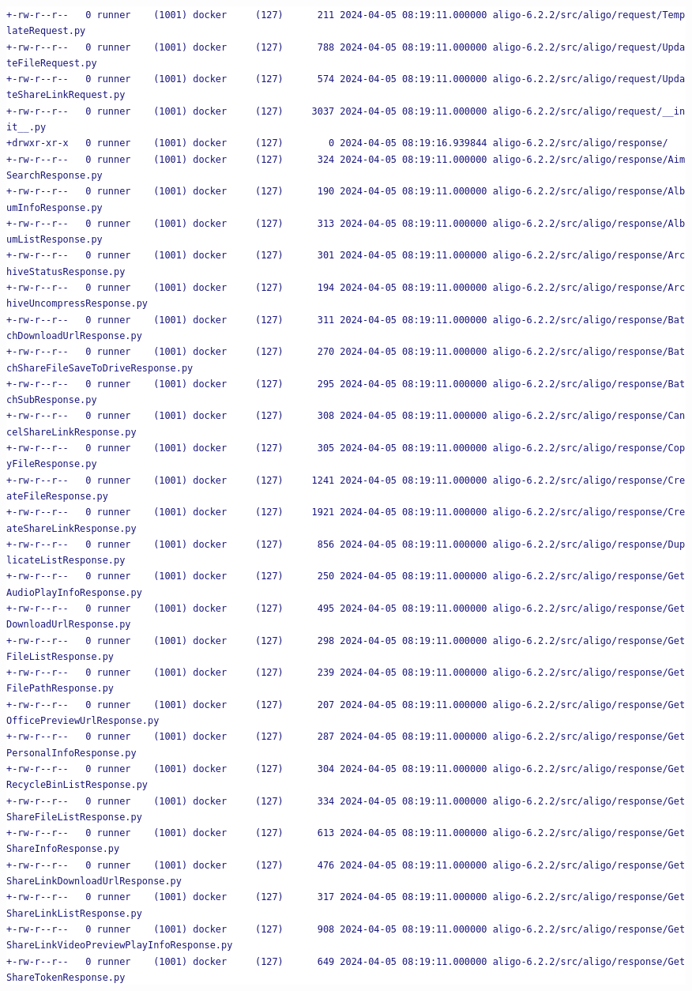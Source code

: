 ```diff
+-rw-r--r--   0 runner    (1001) docker     (127)      211 2024-04-05 08:19:11.000000 aligo-6.2.2/src/aligo/request/TemplateRequest.py
+-rw-r--r--   0 runner    (1001) docker     (127)      788 2024-04-05 08:19:11.000000 aligo-6.2.2/src/aligo/request/UpdateFileRequest.py
+-rw-r--r--   0 runner    (1001) docker     (127)      574 2024-04-05 08:19:11.000000 aligo-6.2.2/src/aligo/request/UpdateShareLinkRequest.py
+-rw-r--r--   0 runner    (1001) docker     (127)     3037 2024-04-05 08:19:11.000000 aligo-6.2.2/src/aligo/request/__init__.py
+drwxr-xr-x   0 runner    (1001) docker     (127)        0 2024-04-05 08:19:16.939844 aligo-6.2.2/src/aligo/response/
+-rw-r--r--   0 runner    (1001) docker     (127)      324 2024-04-05 08:19:11.000000 aligo-6.2.2/src/aligo/response/AimSearchResponse.py
+-rw-r--r--   0 runner    (1001) docker     (127)      190 2024-04-05 08:19:11.000000 aligo-6.2.2/src/aligo/response/AlbumInfoResponse.py
+-rw-r--r--   0 runner    (1001) docker     (127)      313 2024-04-05 08:19:11.000000 aligo-6.2.2/src/aligo/response/AlbumListResponse.py
+-rw-r--r--   0 runner    (1001) docker     (127)      301 2024-04-05 08:19:11.000000 aligo-6.2.2/src/aligo/response/ArchiveStatusResponse.py
+-rw-r--r--   0 runner    (1001) docker     (127)      194 2024-04-05 08:19:11.000000 aligo-6.2.2/src/aligo/response/ArchiveUncompressResponse.py
+-rw-r--r--   0 runner    (1001) docker     (127)      311 2024-04-05 08:19:11.000000 aligo-6.2.2/src/aligo/response/BatchDownloadUrlResponse.py
+-rw-r--r--   0 runner    (1001) docker     (127)      270 2024-04-05 08:19:11.000000 aligo-6.2.2/src/aligo/response/BatchShareFileSaveToDriveResponse.py
+-rw-r--r--   0 runner    (1001) docker     (127)      295 2024-04-05 08:19:11.000000 aligo-6.2.2/src/aligo/response/BatchSubResponse.py
+-rw-r--r--   0 runner    (1001) docker     (127)      308 2024-04-05 08:19:11.000000 aligo-6.2.2/src/aligo/response/CancelShareLinkResponse.py
+-rw-r--r--   0 runner    (1001) docker     (127)      305 2024-04-05 08:19:11.000000 aligo-6.2.2/src/aligo/response/CopyFileResponse.py
+-rw-r--r--   0 runner    (1001) docker     (127)     1241 2024-04-05 08:19:11.000000 aligo-6.2.2/src/aligo/response/CreateFileResponse.py
+-rw-r--r--   0 runner    (1001) docker     (127)     1921 2024-04-05 08:19:11.000000 aligo-6.2.2/src/aligo/response/CreateShareLinkResponse.py
+-rw-r--r--   0 runner    (1001) docker     (127)      856 2024-04-05 08:19:11.000000 aligo-6.2.2/src/aligo/response/DuplicateListResponse.py
+-rw-r--r--   0 runner    (1001) docker     (127)      250 2024-04-05 08:19:11.000000 aligo-6.2.2/src/aligo/response/GetAudioPlayInfoResponse.py
+-rw-r--r--   0 runner    (1001) docker     (127)      495 2024-04-05 08:19:11.000000 aligo-6.2.2/src/aligo/response/GetDownloadUrlResponse.py
+-rw-r--r--   0 runner    (1001) docker     (127)      298 2024-04-05 08:19:11.000000 aligo-6.2.2/src/aligo/response/GetFileListResponse.py
+-rw-r--r--   0 runner    (1001) docker     (127)      239 2024-04-05 08:19:11.000000 aligo-6.2.2/src/aligo/response/GetFilePathResponse.py
+-rw-r--r--   0 runner    (1001) docker     (127)      207 2024-04-05 08:19:11.000000 aligo-6.2.2/src/aligo/response/GetOfficePreviewUrlResponse.py
+-rw-r--r--   0 runner    (1001) docker     (127)      287 2024-04-05 08:19:11.000000 aligo-6.2.2/src/aligo/response/GetPersonalInfoResponse.py
+-rw-r--r--   0 runner    (1001) docker     (127)      304 2024-04-05 08:19:11.000000 aligo-6.2.2/src/aligo/response/GetRecycleBinListResponse.py
+-rw-r--r--   0 runner    (1001) docker     (127)      334 2024-04-05 08:19:11.000000 aligo-6.2.2/src/aligo/response/GetShareFileListResponse.py
+-rw-r--r--   0 runner    (1001) docker     (127)      613 2024-04-05 08:19:11.000000 aligo-6.2.2/src/aligo/response/GetShareInfoResponse.py
+-rw-r--r--   0 runner    (1001) docker     (127)      476 2024-04-05 08:19:11.000000 aligo-6.2.2/src/aligo/response/GetShareLinkDownloadUrlResponse.py
+-rw-r--r--   0 runner    (1001) docker     (127)      317 2024-04-05 08:19:11.000000 aligo-6.2.2/src/aligo/response/GetShareLinkListResponse.py
+-rw-r--r--   0 runner    (1001) docker     (127)      908 2024-04-05 08:19:11.000000 aligo-6.2.2/src/aligo/response/GetShareLinkVideoPreviewPlayInfoResponse.py
+-rw-r--r--   0 runner    (1001) docker     (127)      649 2024-04-05 08:19:11.000000 aligo-6.2.2/src/aligo/response/GetShareTokenResponse.py
```
